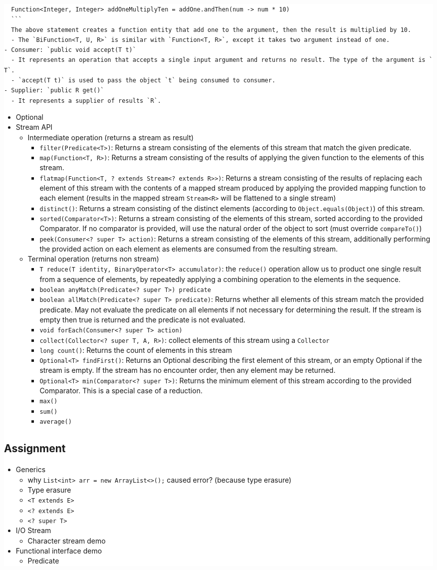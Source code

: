       Function<Integer, Integer> addOneMultiplyTen = addOne.andThen(num -> num * 10)
      ```
      The above statement creates a function entity that add one to the argument, then the result is multiplied by 10.
      - The `BiFunction<T, U, R>` is similar with `Function<T, R>`, except it takes two argument instead of one.
    - Consumer: `public void accept(T t)`
      - It represents an operation that accepts a single input argument and returns no result. The type of the argument is `T`.
      - `accept(T t)` is used to pass the object `t` being consumed to consumer.
    - Supplier: `public R get()`
      - It represents a supplier of results `R`.
- Optional
- Stream API
  - Intermediate operation (returns a stream as result)
    - `filter(Predicate<T>)`: Returns a stream consisting of the elements of this stream that match the given predicate.
    - `map(Function<T, R>)`: Returns a stream consisting of the results of applying the given function to the elements of this stream.
    - `flatmap(Function<T, ? extends Stream<? extends R>>)`: Returns a stream consisting of the results of replacing each element of this stream with the contents of a mapped stream produced by applying the provided mapping function to each element (results in the mapped stream `Stream<R>` will be flattened to a single stream)
    - `distinct()`: Returns a stream consisting of the distinct elements (according to `Object.equals(Object)`) of this stream.
    - `sorted(Comparator<T>)`: Returns a stream consisting of the elements of this stream, sorted according to the provided Comparator. If no comparator is provided, will use the natural order of the object to sort (must override `compareTo()`)
    - `peek(Consumer<? super T> action)`: Returns a stream consisting of the elements of this stream, additionally performing the provided action on each element as elements are consumed from the resulting stream.
  - Terminal operation (returns non stream)
    - `T reduce(T identity, BinaryOperator<T> accumulator)`: the `reduce()` operation allow us to product one single result from a sequence of elements, by repeatedly applying a combining operation to the elements in the sequence.
    - `boolean anyMatch(Predicate<? super T>) predicate`
    - `boolean allMatch(Predicate<? super T> predicate)`: Returns whether all elements of this stream match the provided predicate. May not evaluate the predicate on all elements if not necessary for determining the result. If the stream is empty then true is returned and the predicate is not evaluated.
    - `void forEach(Consumer<? super T> action)`
    - `collect(Collector<? super T, A, R>)`: collect elements of this stream using a `Collector`
    - `long count()`: Returns the count of elements in this stream
    - `Optional<T> findFirst()`: Returns an Optional describing the first element of this stream, or an empty Optional if the stream is empty. If the stream has no encounter order, then any element may be returned.
    - `Optional<T> min(Comparator<? super T>)`: Returns the minimum element of this stream according to the provided Comparator. This is a special case of a reduction.
    - `max()`
    - `sum()`
    - `average()`
## Assignment
- Generics
  - why `List<int> arr = new ArrayList<>();` caused error? (because type erasure)
  - Type erasure
  - `<T extends E>`
  - `<? extends E>`
  - `<? super T>`
- I/O Stream
  - Character stream demo
- Functional interface demo
  - Predicate
